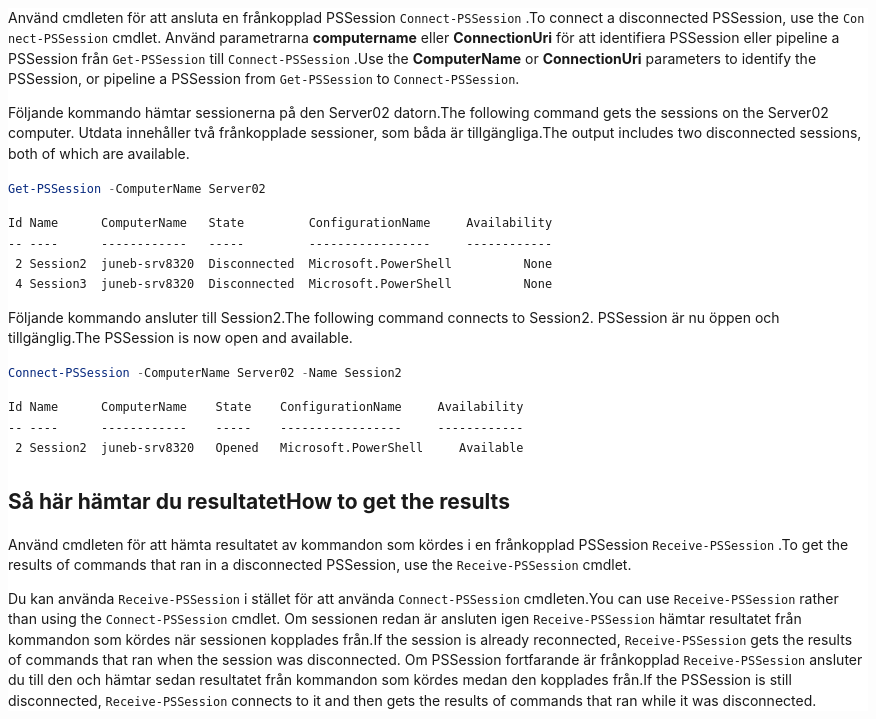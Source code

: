<span data-ttu-id="438fd-166">Använd cmdleten för att ansluta en frånkopplad PSSession `Connect-PSSession` .</span><span class="sxs-lookup"><span data-stu-id="438fd-166">To connect a disconnected PSSession, use the `Connect-PSSession` cmdlet.</span></span> <span data-ttu-id="438fd-167">Använd parametrarna **computername** eller **ConnectionUri** för att identifiera PSSession eller pipeline a PSSession från `Get-PSSession` till `Connect-PSSession` .</span><span class="sxs-lookup"><span data-stu-id="438fd-167">Use the **ComputerName** or **ConnectionUri** parameters to identify the PSSession, or pipeline a PSSession from `Get-PSSession` to `Connect-PSSession`.</span></span>

<span data-ttu-id="438fd-168">Följande kommando hämtar sessionerna på den Server02 datorn.</span><span class="sxs-lookup"><span data-stu-id="438fd-168">The following command gets the sessions on the Server02 computer.</span></span> <span data-ttu-id="438fd-169">Utdata innehåller två frånkopplade sessioner, som båda är tillgängliga.</span><span class="sxs-lookup"><span data-stu-id="438fd-169">The output includes two disconnected sessions, both of which are available.</span></span>

```powershell
Get-PSSession -ComputerName Server02
```

```Output
Id Name      ComputerName   State         ConfigurationName     Availability
-- ----      ------------   -----         -----------------     ------------
 2 Session2  juneb-srv8320  Disconnected  Microsoft.PowerShell          None
 4 Session3  juneb-srv8320  Disconnected  Microsoft.PowerShell          None
```

<span data-ttu-id="438fd-170">Följande kommando ansluter till Session2.</span><span class="sxs-lookup"><span data-stu-id="438fd-170">The following command connects to Session2.</span></span> <span data-ttu-id="438fd-171">PSSession är nu öppen och tillgänglig.</span><span class="sxs-lookup"><span data-stu-id="438fd-171">The PSSession is now open and available.</span></span>

```powershell
Connect-PSSession -ComputerName Server02 -Name Session2
```

```Output
Id Name      ComputerName    State    ConfigurationName     Availability
-- ----      ------------    -----    -----------------     ------------
 2 Session2  juneb-srv8320   Opened   Microsoft.PowerShell     Available
```

## <a name="how-to-get-the-results"></a><span data-ttu-id="438fd-172">Så här hämtar du resultatet</span><span class="sxs-lookup"><span data-stu-id="438fd-172">How to get the results</span></span>

<span data-ttu-id="438fd-173">Använd cmdleten för att hämta resultatet av kommandon som kördes i en frånkopplad PSSession `Receive-PSSession` .</span><span class="sxs-lookup"><span data-stu-id="438fd-173">To get the results of commands that ran in a disconnected PSSession, use the `Receive-PSSession` cmdlet.</span></span>

<span data-ttu-id="438fd-174">Du kan använda `Receive-PSSession` i stället för att använda `Connect-PSSession` cmdleten.</span><span class="sxs-lookup"><span data-stu-id="438fd-174">You can use `Receive-PSSession` rather than using the `Connect-PSSession` cmdlet.</span></span> <span data-ttu-id="438fd-175">Om sessionen redan är ansluten igen `Receive-PSSession` hämtar resultatet från kommandon som kördes när sessionen kopplades från.</span><span class="sxs-lookup"><span data-stu-id="438fd-175">If the session is already reconnected, `Receive-PSSession` gets the results of commands that ran when the session was disconnected.</span></span> <span data-ttu-id="438fd-176">Om PSSession fortfarande är frånkopplad `Receive-PSSession` ansluter du till den och hämtar sedan resultatet från kommandon som kördes medan den kopplades från.</span><span class="sxs-lookup"><span data-stu-id="438fd-176">If the PSSession is still disconnected, `Receive-PSSession` connects to it and then gets the results of commands that ran while it was disconnected.</span></span>
